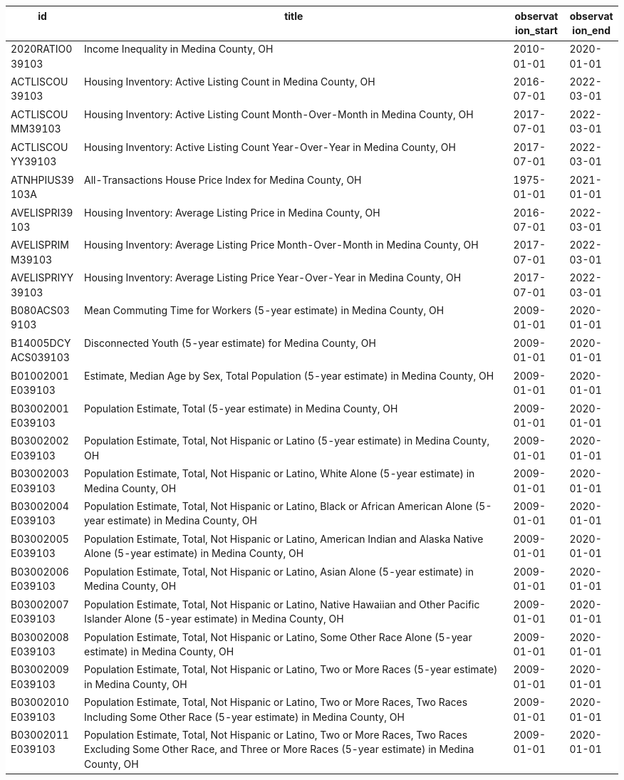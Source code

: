 | id                        | title                                                                                                                                                                      | observation_start   | observation_end   |
|---------------------------|----------------------------------------------------------------------------------------------------------------------------------------------------------------------------|---------------------|-------------------|
| 2020RATIO039103           | Income Inequality in Medina County, OH                                                                                                                                     | 2010-01-01          | 2020-01-01        |
| ACTLISCOU39103            | Housing Inventory: Active Listing Count in Medina County, OH                                                                                                               | 2016-07-01          | 2022-03-01        |
| ACTLISCOUMM39103          | Housing Inventory: Active Listing Count Month-Over-Month in Medina County, OH                                                                                              | 2017-07-01          | 2022-03-01        |
| ACTLISCOUYY39103          | Housing Inventory: Active Listing Count Year-Over-Year in Medina County, OH                                                                                                | 2017-07-01          | 2022-03-01        |
| ATNHPIUS39103A            | All-Transactions House Price Index for Medina County, OH                                                                                                                   | 1975-01-01          | 2021-01-01        |
| AVELISPRI39103            | Housing Inventory: Average Listing Price in Medina County, OH                                                                                                              | 2016-07-01          | 2022-03-01        |
| AVELISPRIMM39103          | Housing Inventory: Average Listing Price Month-Over-Month in Medina County, OH                                                                                             | 2017-07-01          | 2022-03-01        |
| AVELISPRIYY39103          | Housing Inventory: Average Listing Price Year-Over-Year in Medina County, OH                                                                                               | 2017-07-01          | 2022-03-01        |
| B080ACS039103             | Mean Commuting Time for Workers (5-year estimate) in Medina County, OH                                                                                                     | 2009-01-01          | 2020-01-01        |
| B14005DCYACS039103        | Disconnected Youth (5-year estimate) for Medina County, OH                                                                                                                 | 2009-01-01          | 2020-01-01        |
| B01002001E039103          | Estimate, Median Age by Sex, Total Population (5-year estimate) in Medina County, OH                                                                                       | 2009-01-01          | 2020-01-01        |
| B03002001E039103          | Population Estimate, Total (5-year estimate) in Medina County, OH                                                                                                          | 2009-01-01          | 2020-01-01        |
| B03002002E039103          | Population Estimate, Total, Not Hispanic or Latino (5-year estimate) in Medina County, OH                                                                                  | 2009-01-01          | 2020-01-01        |
| B03002003E039103          | Population Estimate, Total, Not Hispanic or Latino, White Alone (5-year estimate) in Medina County, OH                                                                     | 2009-01-01          | 2020-01-01        |
| B03002004E039103          | Population Estimate, Total, Not Hispanic or Latino, Black or African American Alone (5-year estimate) in Medina County, OH                                                 | 2009-01-01          | 2020-01-01        |
| B03002005E039103          | Population Estimate, Total, Not Hispanic or Latino, American Indian and Alaska Native Alone (5-year estimate) in Medina County, OH                                         | 2009-01-01          | 2020-01-01        |
| B03002006E039103          | Population Estimate, Total, Not Hispanic or Latino, Asian Alone (5-year estimate) in Medina County, OH                                                                     | 2009-01-01          | 2020-01-01        |
| B03002007E039103          | Population Estimate, Total, Not Hispanic or Latino, Native Hawaiian and Other Pacific Islander Alone (5-year estimate) in Medina County, OH                                | 2009-01-01          | 2020-01-01        |
| B03002008E039103          | Population Estimate, Total, Not Hispanic or Latino, Some Other Race Alone (5-year estimate) in Medina County, OH                                                           | 2009-01-01          | 2020-01-01        |
| B03002009E039103          | Population Estimate, Total, Not Hispanic or Latino, Two or More Races (5-year estimate) in Medina County, OH                                                               | 2009-01-01          | 2020-01-01        |
| B03002010E039103          | Population Estimate, Total, Not Hispanic or Latino, Two or More Races, Two Races Including Some Other Race (5-year estimate) in Medina County, OH                          | 2009-01-01          | 2020-01-01        |
| B03002011E039103          | Population Estimate, Total, Not Hispanic or Latino, Two or More Races, Two Races Excluding Some Other Race, and Three or More Races (5-year estimate) in Medina County, OH | 2009-01-01          | 2020-01-01        |